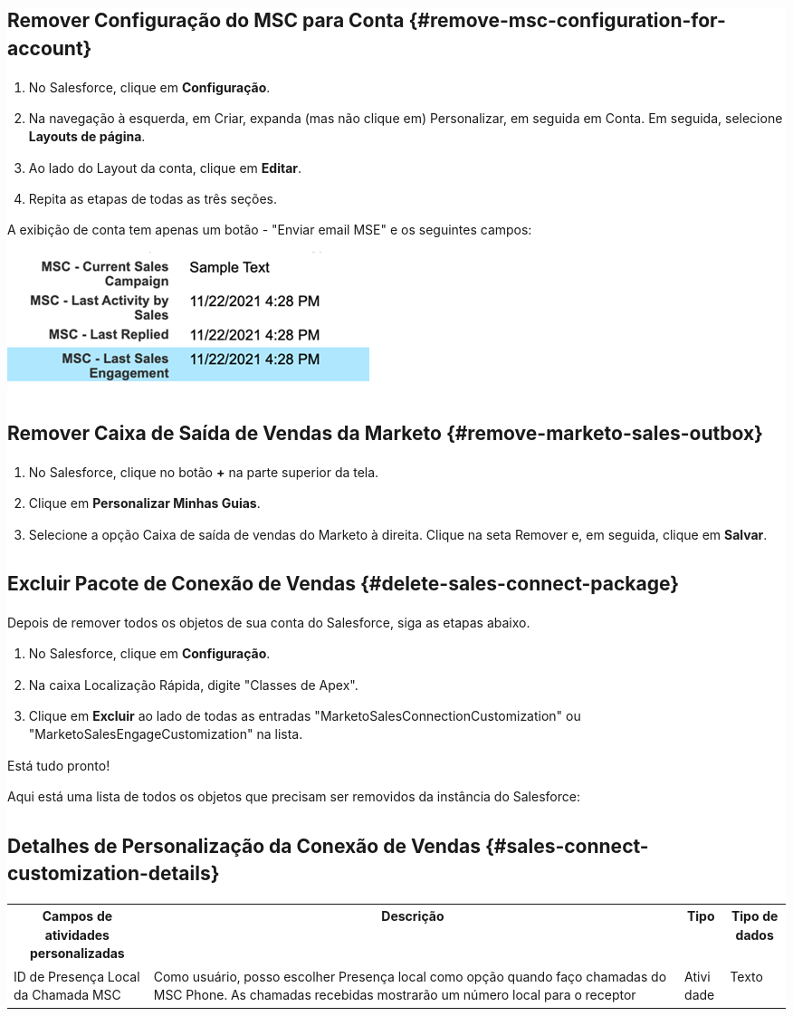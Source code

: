 ## Remover Configuração do MSC para Conta {#remove-msc-configuration-for-account}

1. No Salesforce, clique em **Configuração**.

1. Na navegação à esquerda, em Criar, expanda (mas não clique em) Personalizar, em seguida em Conta. Em seguida, selecione **Layouts de página**.

1. Ao lado do Layout da conta, clique em **Editar**.

1. Repita as etapas de todas as três seções.

A exibição de conta tem apenas um botão - &quot;Enviar email MSE&quot; e os seguintes campos:

![](assets/uninstall-salesforce-classic-customization-package-16.png)

## Remover Caixa de Saída de Vendas da Marketo {#remove-marketo-sales-outbox}

1. No Salesforce, clique no botão **+** na parte superior da tela.

1. Clique em **Personalizar Minhas Guias**.

1. Selecione a opção Caixa de saída de vendas do Marketo à direita. Clique na seta Remover e, em seguida, clique em **Salvar**.

## Excluir Pacote de Conexão de Vendas {#delete-sales-connect-package}

Depois de remover todos os objetos de sua conta do Salesforce, siga as etapas abaixo.

1. No Salesforce, clique em **Configuração**.

1. Na caixa Localização Rápida, digite &quot;Classes de Apex&quot;.

1. Clique em **Excluir** ao lado de todas as entradas &quot;MarketoSalesConnectionCustomization&quot; ou &quot;MarketoSalesEngageCustomization&quot; na lista.

Está tudo pronto!

Aqui está uma lista de todos os objetos que precisam ser removidos da instância do Salesforce:

## Detalhes de Personalização da Conexão de Vendas {#sales-connect-customization-details}

<table>
 <tr>
  <th>Campos de atividades personalizadas</th>
  <th>Descrição</th>
  <th>Tipo</th>
  <th>Tipo de dados</th>
 </tr>
 <tr>
  <td>ID de Presença Local da Chamada MSC</td>
  <td>Como usuário, posso escolher Presença local como opção quando faço chamadas do MSC Phone. As chamadas recebidas mostrarão um número local para o receptor</td>
  <td>Atividade</td>
  <td>Texto</td>
 </tr>